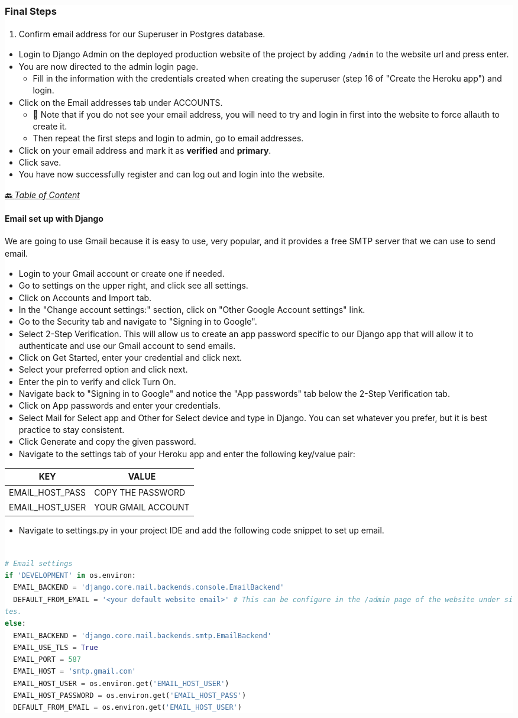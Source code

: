 ### Final Steps

1. Confirm email address for our Superuser in Postgres database.

* Login to Django Admin on the deployed production website of the project by adding ``/admin`` to the website url and press enter.
* You are now directed to the admin login page.
  * Fill in the information with the credentials created when creating the superuser (step 16 of "Create the Heroku app") and login.
* Click on the Email addresses tab under ACCOUNTS.
  * :pushpin: Note that if you do not see your email address, you will need to try and login in first into the website to force allauth to create it.
  * Then repeat the first steps and login to admin, go to email addresses.
* Click on your email address and mark it as **verified** and **primary**.
* Click save.
* You have now successfully register and can log out and login into the website.

[**:back:** *Table of Content*](#Table-of-Content)

#### Email set up with Django

We are going to use Gmail because it is easy to use, very popular, and it provides a free SMTP server that we can use to send email.

* Login to your Gmail account or create one if needed.
* Go to settings on the upper right, and click see all settings.
* Click on Accounts and Import tab.
* In the "Change account settings:" section, click on "Other Google Account settings" link.
* Go to the Security tab and navigate to "Signing in to Google".
* Select 2-Step Verification. This will allow us to create an app password specific to our Django app that will allow it to authenticate and use our Gmail account to send emails.
* Click on Get Started, enter your credential and click next.
* Select your preferred option and click next.
* Enter the pin to verify and click Turn On.
* Navigate back to "Signing in to Google" and notice the "App passwords" tab below the 2-Step Verification tab.
* Click on App passwords and enter your credentials.
* Select Mail for Select app and Other for Select device and type in Django. You can set whatever you prefer, but it is best practice to stay consistent.
* Click Generate and copy the given password.
* Navigate to the settings tab of your Heroku app and enter the following key/value pair:

| KEY                   | VALUE              |
| --------------------- |------------------- |
| EMAIL_HOST_PASS       | COPY THE PASSWORD  |
| EMAIL_HOST_USER       | YOUR GMAIL ACCOUNT |

* Navigate to settings.py in your project IDE and add the following code snippet to set up email.

```python

# Email settings
if 'DEVELOPMENT' in os.environ:
  EMAIL_BACKEND = 'django.core.mail.backends.console.EmailBackend'
  DEFAULT_FROM_EMAIL = '<your default website email>' # This can be configure in the /admin page of the website under sites.
else:
  EMAIL_BACKEND = 'django.core.mail.backends.smtp.EmailBackend'
  EMAIL_USE_TLS = True
  EMAIL_PORT = 587
  EMAIL_HOST = 'smtp.gmail.com'
  EMAIL_HOST_USER = os.environ.get('EMAIL_HOST_USER')
  EMAIL_HOST_PASSWORD = os.environ.get('EMAIL_HOST_PASS')
  DEFAULT_FROM_EMAIL = os.environ.get('EMAIL_HOST_USER')
```
